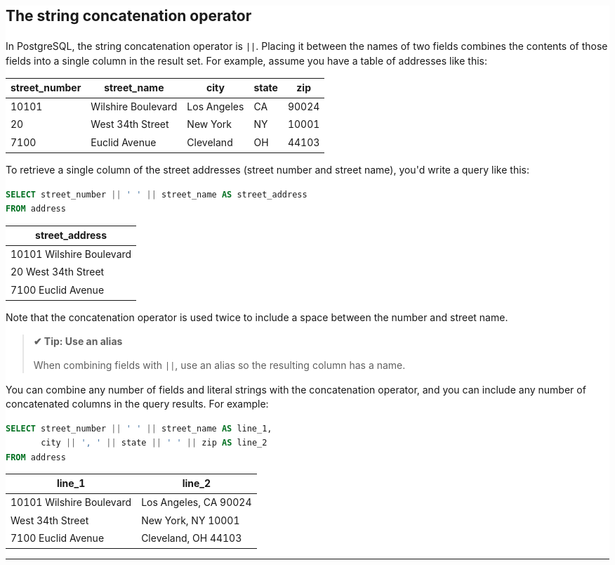 ## The string concatenation operator

In PostgreSQL, the string concatenation operator is `||`. Placing it between the names of two fields combines the contents of those fields into a single column in the result set. For example, assume you have a table of addresses like this:

| **street_number** | **street_name**    | **city**    | **state** | **zip** |
| ----------------- | ------------------ | ----------- | --------- | ------- |
| 10101             | Wilshire Boulevard | Los Angeles | CA        | 90024   |
| 20                | West 34th Street   | New York    | NY        | 10001   |
| 7100              | Euclid Avenue      | Cleveland   | OH        | 44103   |

To retrieve a single column of the street addresses (street number and street name), you'd write a query like this:

```sql
SELECT street_number || ' ' || street_name AS street_address
FROM address
```

| **street_address**       |
| ------------------------ |
| 10101 Wilshire Boulevard |
| 20 West 34th Street      |
| 7100 Euclid Avenue       |

Note that the concatenation operator is used twice to include a space between the number and street name.

>**✔ Tip: Use an alias**
>
>When combining fields with `||`, use an alias so the resulting column has a name.

You can combine any number of fields and literal strings with the concatenation operator, and you can include any number of concatenated columns in the query results. For example:

```sql
SELECT street_number || ' ' || street_name AS line_1,
       city || ', ' || state || ' ' || zip AS line_2
FROM address
```

| line_1                   | line_2                |
| ------------------------ | --------------------- |
| 10101 Wilshire Boulevard | Los Angeles, CA 90024 |
| West 34th Street         | New York, NY 10001    |
| 7100 Euclid Avenue       | Cleveland, OH 44103   |

---
